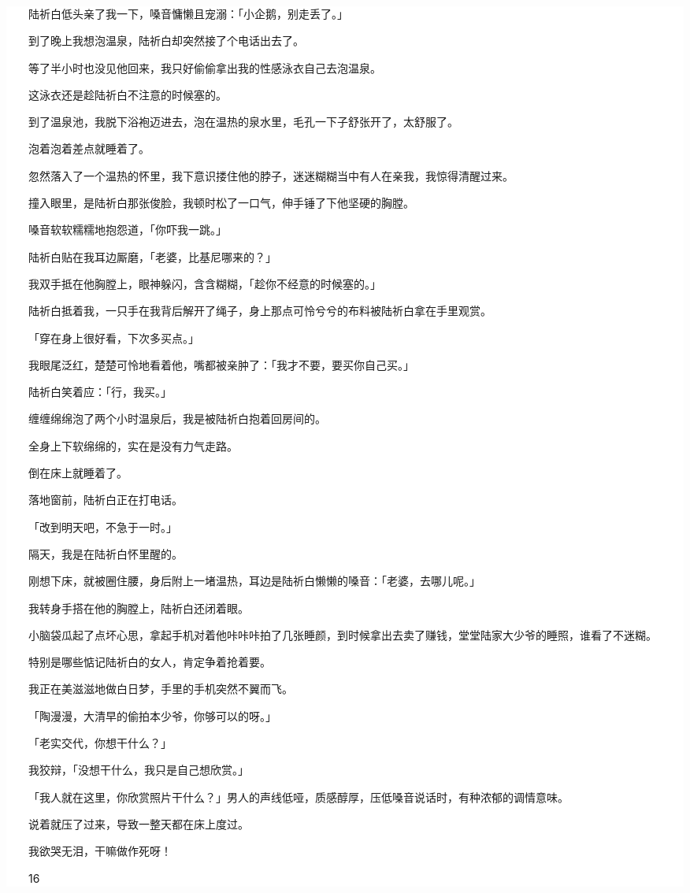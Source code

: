 &emsp;&emsp;陆祈白低头亲了我一下，嗓音慵懒且宠溺：「小企鹅，别走丢了。」  
  
&emsp;&emsp;到了晚上我想泡温泉，陆祈白却突然接了个电话出去了。  
  
&emsp;&emsp;等了半小时也没见他回来，我只好偷偷拿出我的性感泳衣自己去泡温泉。  
  
&emsp;&emsp;这泳衣还是趁陆祈白不注意的时候塞的。  
  
&emsp;&emsp;到了温泉池，我脱下浴袍迈进去，泡在温热的泉水里，毛孔一下子舒张开了，太舒服了。  
  
&emsp;&emsp;泡着泡着差点就睡着了。  
  
&emsp;&emsp;忽然落入了一个温热的怀里，我下意识搂住他的脖子，迷迷糊糊当中有人在亲我，我惊得清醒过来。  
  
&emsp;&emsp;撞入眼里，是陆祈白那张俊脸，我顿时松了一口气，伸手锤了下他坚硬的胸膛。  
  
&emsp;&emsp;嗓音软软糯糯地抱怨道，「你吓我一跳。」  
  
&emsp;&emsp;陆祈白贴在我耳边厮磨，「老婆，比基尼哪来的？」  
  
&emsp;&emsp;我双手抵在他胸膛上，眼神躲闪，含含糊糊，「趁你不经意的时候塞的。」  
  
&emsp;&emsp;陆祈白抵着我，一只手在我背后解开了绳子，身上那点可怜兮兮的布料被陆祈白拿在手里观赏。  
  
&emsp;&emsp;「穿在身上很好看，下次多买点。」  
  
&emsp;&emsp;我眼尾泛红，楚楚可怜地看着他，嘴都被亲肿了：「我才不要，要买你自己买。」  
  
&emsp;&emsp;陆祈白笑着应：「行，我买。」  
  
&emsp;&emsp;缠缠绵绵泡了两个小时温泉后，我是被陆祈白抱着回房间的。  
  
&emsp;&emsp;全身上下软绵绵的，实在是没有力气走路。  
  
&emsp;&emsp;倒在床上就睡着了。  
  
&emsp;&emsp;落地窗前，陆祈白正在打电话。  
  
&emsp;&emsp;「改到明天吧，不急于一时。」  
  
&emsp;&emsp;隔天，我是在陆祈白怀里醒的。  
  
&emsp;&emsp;刚想下床，就被圈住腰，身后附上一堵温热，耳边是陆祈白懒懒的嗓音：「老婆，去哪儿呢。」  
  
&emsp;&emsp;我转身手搭在他的胸膛上，陆祈白还闭着眼。  
  
&emsp;&emsp;小脑袋瓜起了点坏心思，拿起手机对着他咔咔咔拍了几张睡颜，到时候拿出去卖了赚钱，堂堂陆家大少爷的睡照，谁看了不迷糊。  
  
&emsp;&emsp;特别是哪些惦记陆祈白的女人，肯定争着抢着要。  
  
&emsp;&emsp;我正在美滋滋地做白日梦，手里的手机突然不翼而飞。  
  
&emsp;&emsp;「陶漫漫，大清早的偷拍本少爷，你够可以的呀。」  
  
&emsp;&emsp;「老实交代，你想干什么？」  
  
&emsp;&emsp;我狡辩，「没想干什么，我只是自己想欣赏。」  
  
&emsp;&emsp;「我人就在这里，你欣赏照片干什么？」男人的声线低哑，质感醇厚，压低嗓音说话时，有种浓郁的调情意味。  
  
&emsp;&emsp;说着就压了过来，导致一整天都在床上度过。  
  
&emsp;&emsp;我欲哭无泪，干嘛做作死呀！  
  
&emsp;&emsp;16  
  